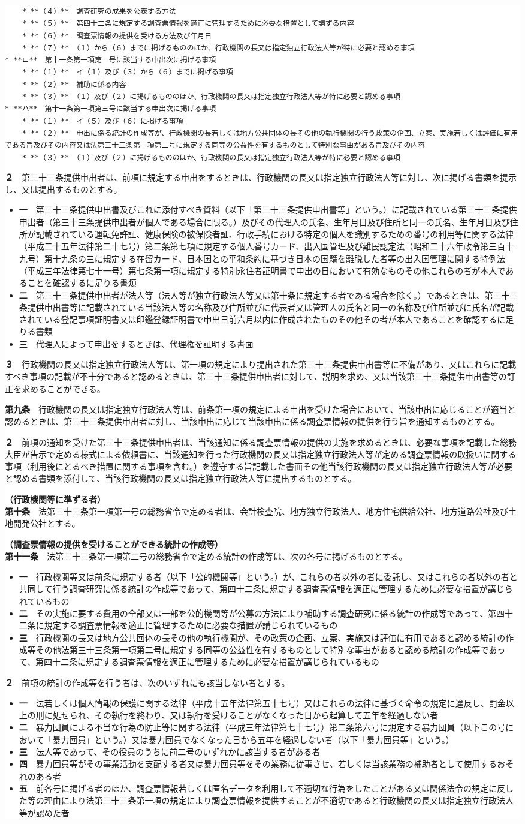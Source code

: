 		* **（４）**　調査研究の成果を公表する方法  
		* **（５）**　第四十二条に規定する調査票情報を適正に管理するために必要な措置として講ずる内容  
		* **（６）**　調査票情報の提供を受ける方法及び年月日  
		* **（７）**　（１）から（６）までに掲げるもののほか、行政機関の長又は指定独立行政法人等が特に必要と認める事項  
	* **ロ**　第十一条第一項第二号に該当する申出次に掲げる事項  
		* **（１）**　イ（１）及び（３）から（６）までに掲げる事項  
		* **（２）**　補助に係る内容  
		* **（３）**　（１）及び（２）に掲げるもののほか、行政機関の長又は指定独立行政法人等が特に必要と認める事項  
	* **ハ**　第十一条第一項第三号に該当する申出次に掲げる事項  
		* **（１）**　イ（５）及び（６）に掲げる事項  
		* **（２）**　申出に係る統計の作成等が、行政機関の長若しくは地方公共団体の長その他の執行機関の行う政策の企画、立案、実施若しくは評価に有用である旨及びその内容又は法第三十三条第一項第二号に規定する同等の公益性を有するものとして特別な事由がある旨及びその内容  
		* **（３）**　（１）及び（２）に掲げるもののほか、行政機関の長又は指定独立行政法人等が特に必要と認める事項  
  
**２**　第三十三条提供申出者は、前項に規定する申出をするときは、行政機関の長又は指定独立行政法人等に対し、次に掲げる書類を提示し、又は提出するものとする。  
* **一**　第三十三条提供申出書及びこれに添付すべき資料（以下「第三十三条提供申出書等」という。）に記載されている第三十三条提供申出者（第三十三条提供申出者が個人である場合に限る。）及びその代理人の氏名、生年月日及び住所と同一の氏名、生年月日及び住所が記載されている運転免許証、健康保険の被保険者証、行政手続における特定の個人を識別するための番号の利用等に関する法律（平成二十五年法律第二十七号）第二条第七項に規定する個人番号カード、出入国管理及び難民認定法（昭和二十六年政令第三百十九号）第十九条の三に規定する在留カード、日本国との平和条約に基づき日本の国籍を離脱した者等の出入国管理に関する特例法（平成三年法律第七十一号）第七条第一項に規定する特別永住者証明書で申出の日において有効なものその他これらの者が本人であることを確認するに足りる書類  
* **二**　第三十三条提供申出者が法人等（法人等が独立行政法人等又は第十条に規定する者である場合を除く。）であるときは、第三十三条提供申出書等に記載されている当該法人等の名称及び住所並びに代表者又は管理人の氏名と同一の名称及び住所並びに氏名が記載されている登記事項証明書又は印鑑登録証明書で申出日前六月以内に作成されたものその他その者が本人であることを確認するに足りる書類  
* **三**　代理人によって申出をするときは、代理権を証明する書面  
  
**３**　行政機関の長又は指定独立行政法人等は、第一項の規定により提出された第三十三条提供申出書等に不備があり、又はこれらに記載すべき事項の記載が不十分であると認めるときは、第三十三条提供申出者に対して、説明を求め、又は当該第三十三条提供申出書等の訂正を求めることができる。  
  
**第九条**　行政機関の長又は指定独立行政法人等は、前条第一項の規定による申出を受けた場合において、当該申出に応じることが適当と認めるときは、第三十三条提供申出者に対し、当該申出に応じて当該申出に係る調査票情報の提供を行う旨を通知するものとする。  
  
**２**　前項の通知を受けた第三十三条提供申出者は、当該通知に係る調査票情報の提供の実施を求めるときは、必要な事項を記載した総務大臣が告示で定める様式による依頼書に、当該通知を行った行政機関の長又は指定独立行政法人等が定める調査票情報の取扱いに関する事項（利用後にとるべき措置に関する事項を含む。）を遵守する旨記載した書面その他当該行政機関の長又は指定独立行政法人等が必要と認める書類を添付して、当該行政機関の長又は指定独立行政法人等に提出するものとする。  
  
**（行政機関等に準ずる者）**  
**第十条**　法第三十三条第一項第一号の総務省令で定める者は、会計検査院、地方独立行政法人、地方住宅供給公社、地方道路公社及び土地開発公社とする。  
  
**（調査票情報の提供を受けることができる統計の作成等）**  
**第十一条**　法第三十三条第一項第二号の総務省令で定める統計の作成等は、次の各号に掲げるものとする。  
* **一**　行政機関等又は前条に規定する者（以下「公的機関等」という。）が、これらの者以外の者に委託し、又はこれらの者以外の者と共同して行う調査研究に係る統計の作成等であって、第四十二条に規定する調査票情報を適正に管理するために必要な措置が講じられているもの  
* **二**　その実施に要する費用の全部又は一部を公的機関等が公募の方法により補助する調査研究に係る統計の作成等であって、第四十二条に規定する調査票情報を適正に管理するために必要な措置が講じられているもの  
* **三**　行政機関の長又は地方公共団体の長その他の執行機関が、その政策の企画、立案、実施又は評価に有用であると認める統計の作成等その他法第三十三条第一項第二号に規定する同等の公益性を有するものとして特別な事由があると認める統計の作成等であって、第四十二条に規定する調査票情報を適正に管理するために必要な措置が講じられているもの  
  
**２**　前項の統計の作成等を行う者は、次のいずれにも該当しない者とする。  
* **一**　法若しくは個人情報の保護に関する法律（平成十五年法律第五十七号）又はこれらの法律に基づく命令の規定に違反し、罰金以上の刑に処せられ、その執行を終わり、又は執行を受けることがなくなった日から起算して五年を経過しない者  
* **二**　暴力団員による不当な行為の防止等に関する法律（平成三年法律第七十七号）第二条第六号に規定する暴力団員（以下この号において「暴力団員」という。）又は暴力団員でなくなった日から五年を経過しない者（以下「暴力団員等」という。）  
* **三**　法人等であって、その役員のうちに前二号のいずれかに該当する者がある者  
* **四**　暴力団員等がその事業活動を支配する者又は暴力団員等をその業務に従事させ、若しくは当該業務の補助者として使用するおそれのある者  
* **五**　前各号に掲げる者のほか、調査票情報若しくは匿名データを利用して不適切な行為をしたことがある又は関係法令の規定に反した等の理由により法第三十三条第一項の規定により調査票情報を提供することが不適切であると行政機関の長又は指定独立行政法人等が認めた者  
  